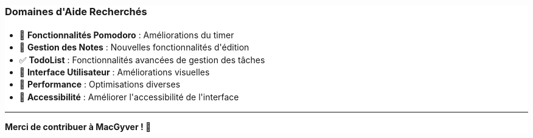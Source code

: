 ### Domaines d'Aide Recherchés

- 🍅 **Fonctionnalités Pomodoro** : Améliorations du timer
- 📝 **Gestion des Notes** : Nouvelles fonctionnalités d'édition
- ✅ **TodoList** : Fonctionnalités avancées de gestion des tâches
- 🎨 **Interface Utilisateur** : Améliorations visuelles
- 🔧 **Performance** : Optimisations diverses
- 📱 **Accessibilité** : Améliorer l'accessibilité de l'interface

---

**Merci de contribuer à MacGyver ! 🚀**